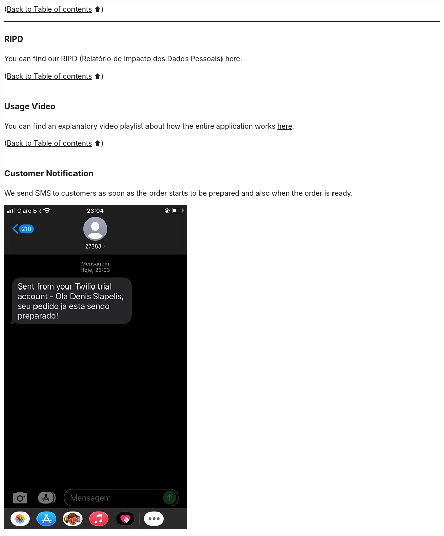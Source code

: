([Back to Table of contents](#table-of-contents) :arrow_up:)

---

<a name="ripd"></a>

### RIPD

You can find our RIPD (Relatório de Impacto dos Dados Pessoais) [here](https://docs.google.com/document/d/1Mw-uWwYO-TxTC0RA1C6AxOLVbDg2zWRdSmP78c5ysr8/edit?usp=sharing).

([Back to Table of contents](#table-of-contents) :arrow_up:)

---

<a name="video"></a>

### Usage Video

You can find an explanatory video playlist about how the entire application works [here](https://www.youtube.com/watch?v=jbczUd8j2iI&list=PLYCTn1Be4VEZDL9zT4IxJKcw5vP9bnVRk).

([Back to Table of contents](#table-of-contents) :arrow_up:)

---

<a name="customer-notification"></a>

### Customer Notification

We send SMS to customers as soon as the order starts to be prepared and also when the order is ready.

![sms_1](docs/assets/sms_1.jpeg "sms_1")